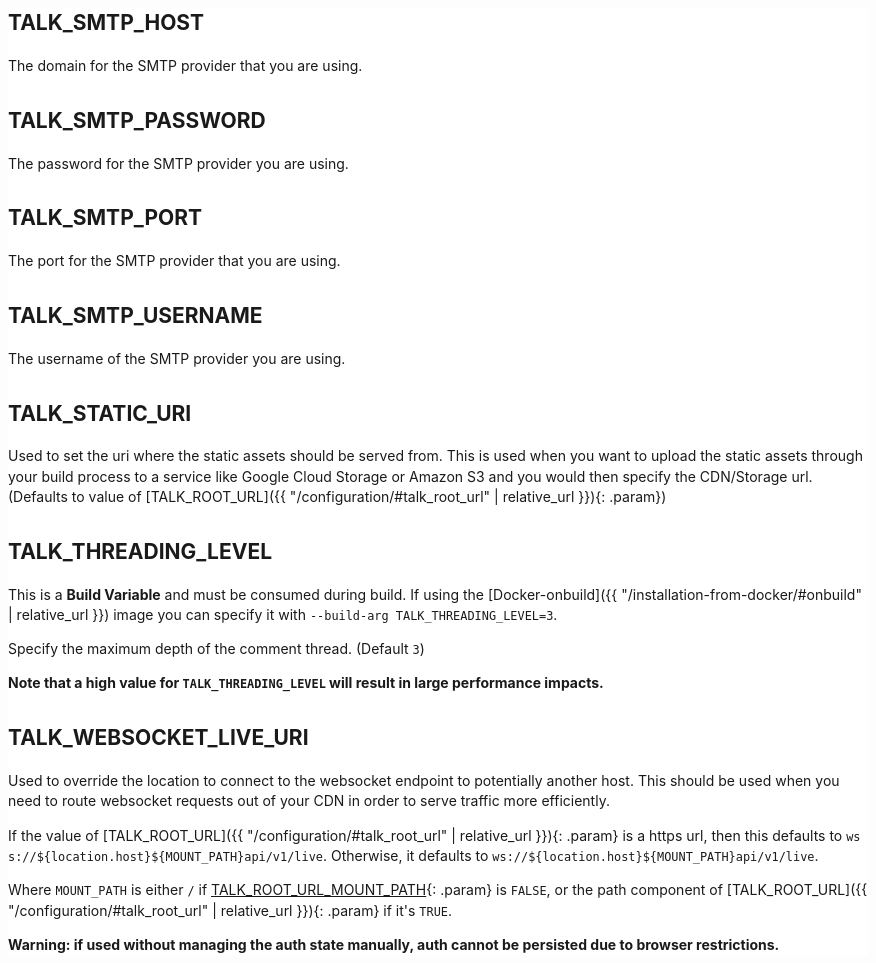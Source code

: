 ## TALK_SMTP_HOST

The domain for the SMTP provider that you are using.

## TALK_SMTP_PASSWORD

The password for the SMTP provider you are using.

## TALK_SMTP_PORT

The port for the SMTP provider that you are using.

## TALK_SMTP_USERNAME

The username of the SMTP provider you are using.

## TALK_STATIC_URI

Used to set the uri where the static assets should be served from. This is used
when you want to upload the static assets through your build process to a
service like Google Cloud Storage or Amazon S3 and you would then specify the
CDN/Storage url. (Defaults to value of
[TALK_ROOT_URL]({{ "/configuration/#talk_root_url" | relative_url }}){: .param})

## TALK_THREADING_LEVEL

This is a **Build Variable** and must be consumed during build. If using the
[Docker-onbuild]({{ "/installation-from-docker/#onbuild" | relative_url }})
image you can specify it with `--build-arg TALK_THREADING_LEVEL=3`.

Specify the maximum depth of the comment thread. (Default `3`)

**Note that a high value for `TALK_THREADING_LEVEL` will result in large
performance impacts.**

## TALK_WEBSOCKET_LIVE_URI

Used to override the location to connect to the websocket endpoint to
potentially another host. This should be used when you need to route websocket
requests out of your CDN in order to serve traffic more efficiently.

If the value of [TALK_ROOT_URL]({{ "/configuration/#talk_root_url" | relative_url }}){: .param}
is a https url, then this defaults to `wss://${location.host}${MOUNT_PATH}api/v1/live`.
Otherwise, it defaults to `ws://${location.host}${MOUNT_PATH}api/v1/live`.

Where `MOUNT_PATH` is either `/` if [TALK_ROOT_URL_MOUNT_PATH](#talk_root_url_mount_path){: .param}
is `FALSE`, or the path component of
[TALK_ROOT_URL]({{ "/configuration/#talk_root_url" | relative_url }}){: .param} if it's `TRUE`.

**Warning: if used without managing the auth state manually, auth
cannot be persisted due to browser restrictions.**
